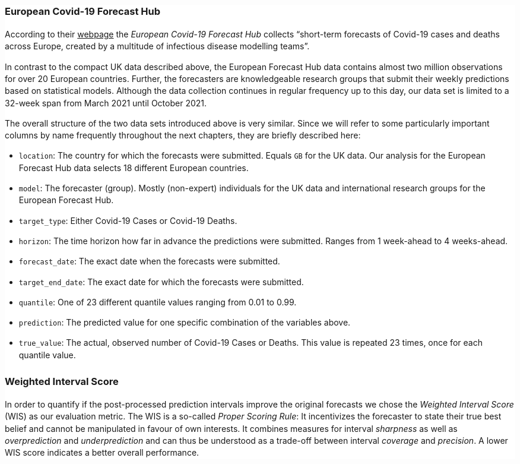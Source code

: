 ### European Covid-19 Forecast Hub

According to their [webpage](https://covid19forecasthub.eu/index.html)
the *European Covid-19 Forecast Hub* collects “short-term forecasts of
Covid-19 cases and deaths across Europe, created by a multitude of
infectious disease modelling teams”.

In contrast to the compact UK data described above, the European
Forecast Hub data contains almost two million observations for over 20
European countries. Further, the forecasters are knowledgeable research
groups that submit their weekly predictions based on statistical models.
Although the data collection continues in regular frequency up to this
day, our data set is limited to a 32-week span from March 2021 until
October 2021.

The overall structure of the two data sets introduced above is very
similar. Since we will refer to some particularly important columns by
name frequently throughout the next chapters, they are briefly described
here:

-   `location`: The country for which the forecasts were submitted.
    Equals `GB` for the UK data. Our analysis for the European Forecast
    Hub data selects 18 different European countries.

-   `model`: The forecaster (group). Mostly (non-expert) individuals for
    the UK data and international research groups for the European
    Forecast Hub.

-   `target_type`: Either Covid-19 Cases or Covid-19 Deaths.

-   `horizon`: The time horizon how far in advance the predictions were
    submitted. Ranges from 1 week-ahead to 4 weeks-ahead.

-   `forecast_date`: The exact date when the forecasts were submitted.

-   `target_end_date`: The exact date for which the forecasts were
    submitted.

-   `quantile`: One of 23 different quantile values ranging from 0.01 to
    0.99.

-   `prediction`: The predicted value for one specific combination of
    the variables above.

-   `true_value`: The actual, observed number of Covid-19 Cases or
    Deaths. This value is repeated 23 times, once for each quantile
    value.

### Weighted Interval Score

In order to quantify if the post-processed prediction intervals improve
the original forecasts we chose the *Weighted Interval Score* (WIS) as
our evaluation metric. The WIS is a so-called *Proper Scoring Rule*: It
incentivizes the forecaster to state their true best belief and cannot
be manipulated in favour of own interests. It combines measures for
interval *sharpness* as well as *overprediction* and *underprediction*
and can thus be understood as a trade-off between interval *coverage*
and *precision*. A lower WIS score indicates a better overall
performance.
